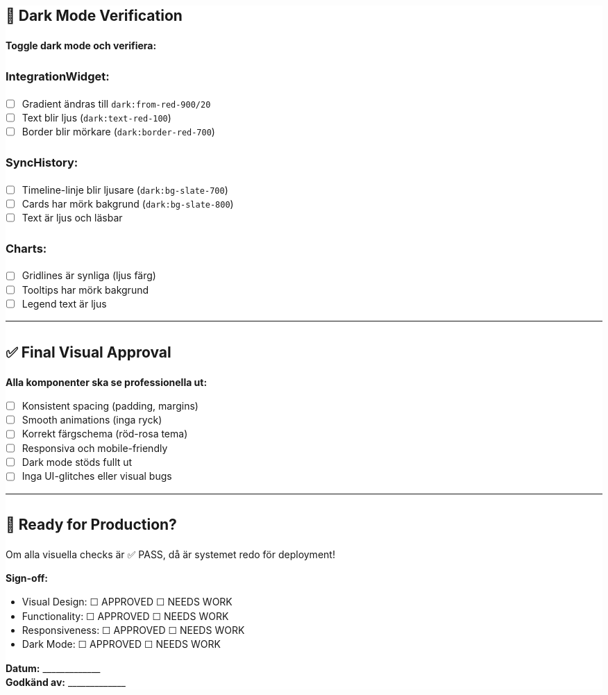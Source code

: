 
## 🎨 Dark Mode Verification

**Toggle dark mode och verifiera:**

### IntegrationWidget:
- [ ] Gradient ändras till `dark:from-red-900/20`
- [ ] Text blir ljus (`dark:text-red-100`)
- [ ] Border blir mörkare (`dark:border-red-700`)

### SyncHistory:
- [ ] Timeline-linje blir ljusare (`dark:bg-slate-700`)
- [ ] Cards har mörk bakgrund (`dark:bg-slate-800`)
- [ ] Text är ljus och läsbar

### Charts:
- [ ] Gridlines är synliga (ljus färg)
- [ ] Tooltips har mörk bakgrund
- [ ] Legend text är ljus

---

## ✅ Final Visual Approval

**Alla komponenter ska se professionella ut:**
- [ ] Konsistent spacing (padding, margins)
- [ ] Smooth animations (inga ryck)
- [ ] Korrekt färgschema (röd-rosa tema)
- [ ] Responsiva och mobile-friendly
- [ ] Dark mode stöds fullt ut
- [ ] Inga UI-glitches eller visual bugs

---

## 🚀 Ready for Production?

Om alla visuella checks är ✅ PASS, då är systemet redo för deployment!

**Sign-off:**
- Visual Design: ☐ APPROVED ☐ NEEDS WORK
- Functionality: ☐ APPROVED ☐ NEEDS WORK
- Responsiveness: ☐ APPROVED ☐ NEEDS WORK
- Dark Mode: ☐ APPROVED ☐ NEEDS WORK

**Datum:** _____________  
**Godkänd av:** _____________
